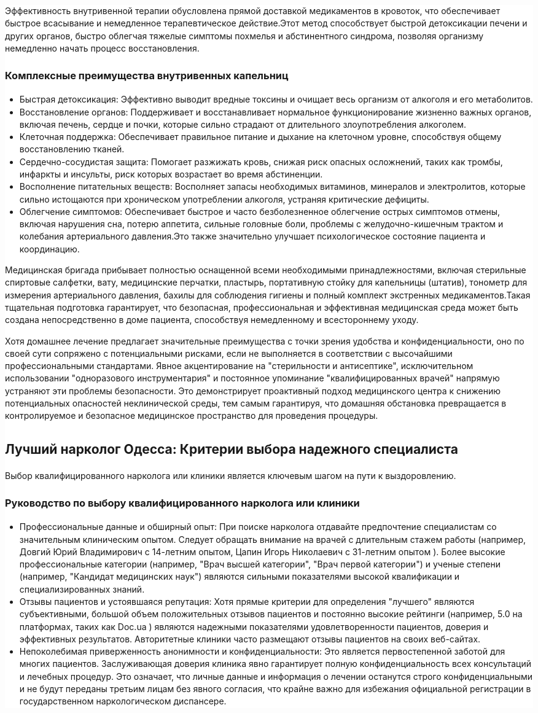 Эффективность внутривенной терапии обусловлена прямой доставкой медикаментов в кровоток, что обеспечивает быстрое всасывание и немедленное терапевтическое действие.Этот метод способствует быстрой детоксикации печени и других органов, быстро облегчая тяжелые симптомы похмелья и абстинентного синдрома, позволяя организму немедленно начать процесс восстановления.

### Комплексные преимущества внутривенных капельниц

* Быстрая детоксикация: Эффективно выводит вредные токсины и очищает весь организм от алкоголя и его метаболитов.
* Восстановление органов: Поддерживает и восстанавливает нормальное функционирование жизненно важных органов, включая печень, сердце и почки, которые сильно страдают от длительного злоупотребления алкоголем.
* Клеточная поддержка: Обеспечивает правильное питание и дыхание на клеточном уровне, способствуя общему восстановлению тканей.
* Сердечно-сосудистая защита: Помогает разжижать кровь, снижая риск опасных осложнений, таких как тромбы, инфаркты и инсульты, риск которых возрастает во время абстиненции.
* Восполнение питательных веществ: Восполняет запасы необходимых витаминов, минералов и электролитов, которые сильно истощаются при хроническом употреблении алкоголя, устраняя критические дефициты.
* Облегчение симптомов: Обеспечивает быстрое и часто безболезненное облегчение острых симптомов отмены, включая нарушения сна, потерю аппетита, сильные головные боли, проблемы с желудочно-кишечным трактом и колебания артериального давления.Это также значительно улучшает психологическое состояние пациента и координацию.

Медицинская бригада прибывает полностью оснащенной всеми необходимыми принадлежностями, включая стерильные спиртовые салфетки, вату, медицинские перчатки, пластырь, портативную стойку для капельницы (штатив), тонометр для измерения артериального давления, бахилы для соблюдения гигиены и полный комплект экстренных медикаментов.Такая тщательная подготовка гарантирует, что безопасная, профессиональная и эффективная медицинская среда может быть создана непосредственно в доме пациента, способствуя немедленному и всестороннему уходу.

Хотя домашнее лечение предлагает значительные преимущества с точки зрения удобства и конфиденциальности, оно по своей сути сопряжено с потенциальными рисками, если не выполняется в соответствии с высочайшими профессиональными стандартами. Явное акцентирование на "стерильности и антисептике", исключительном использовании "одноразового инструментария" и постоянное упоминание "квалифицированных врачей" напрямую устраняют эти проблемы безопасности. Это демонстрирует проактивный подход медицинского центра к снижению потенциальных опасностей неклинической среды, тем самым гарантируя, что домашняя обстановка превращается в контролируемое и безопасное медицинское пространство для проведения процедуры.

## Лучший нарколог Одесса: Критерии выбора надежного специалиста

Выбор квалифицированного нарколога или клиники является ключевым шагом на пути к выздоровлению.

### Руководство по выбору квалифицированного нарколога или клиники

* Профессиональные данные и обширный опыт: При поиске нарколога отдавайте предпочтение специалистам со значительным клиническим опытом. Следует обращать внимание на врачей с длительным стажем работы (например, Довгий Юрий Владимирович с 14-летним опытом, Цапин Игорь Николаевич с 31-летним опытом ). Более высокие профессиональные категории (например, "Врач высшей категории", "Врач первой категории") и ученые степени (например, "Кандидат медицинских наук") являются сильными показателями высокой квалификации и специализированных знаний.
* Отзывы пациентов и устоявшаяся репутация: Хотя прямые критерии для определения "лучшего" являются субъективными, большой объем положительных отзывов пациентов и постоянно высокие рейтинги (например, 5.0 на платформах, таких как Doc.ua ) являются надежными показателями удовлетворенности пациентов, доверия и эффективных результатов. Авторитетные клиники часто размещают отзывы пациентов на своих веб-сайтах.
* Непоколебимая приверженность анонимности и конфиденциальности: Это является первостепенной заботой для многих пациентов. Заслуживающая доверия клиника явно гарантирует полную конфиденциальность всех консультаций и лечебных процедур. Это означает, что личные данные и информация о лечении останутся строго конфиденциальными и не будут переданы третьим лицам без явного согласия, что крайне важно для избежания официальной регистрации в государственном наркологическом диспансере.